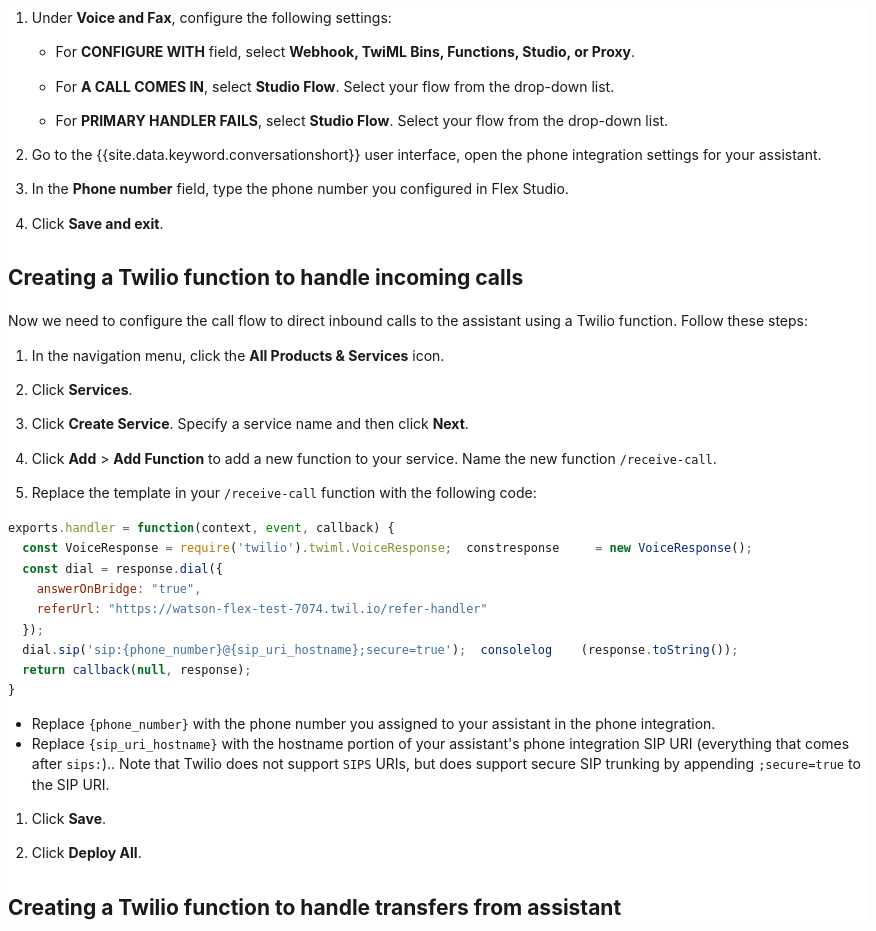 1. Under **Voice and Fax**, configure the following settings:

    - For **CONFIGURE WITH** field, select **Webhook, TwiML Bins, Functions, Studio, or Proxy**.

    - For **A CALL COMES IN**, select **Studio Flow**. Select your flow from the drop-down list.

    - For **PRIMARY HANDLER FAILS**, select **Studio Flow**. Select your flow from the drop-down list.

1. Go to the {{site.data.keyword.conversationshort}} user interface, open the phone integration settings for your assistant.

1. In the **Phone number** field, type the phone number you configured in Flex Studio.

1. Click **Save and exit**.

## Creating a Twilio function to handle incoming calls

Now we need to configure the call flow to direct inbound calls to the assistant using a Twilio function. Follow these steps:

1. In the navigation menu, click the **All Products & Services** icon.

1. Click **Services**.

1. Click **Create Service**. Specify a service name and then click **Next**.

1. Click **Add** > **Add Function** to add a new function to your service. Name the new function `/receive-call`.

1. Replace the template in your `/receive-call` function with the following code:

  ```javascript
  exports.handler = function(context, event, callback) {
    const VoiceResponse = require('twilio').twiml.VoiceResponse;  constresponse     = new VoiceResponse();
    const dial = response.dial({
      answerOnBridge: "true",
      referUrl: "https://watson-flex-test-7074.twil.io/refer-handler"
    });
    dial.sip('sip:{phone_number}@{sip_uri_hostname};secure=true');  consolelog    (response.toString());
    return callback(null, response);
  }
  ```

  - Replace `{phone_number}` with the phone number you assigned to your assistant in the phone integration.
  - Replace `{sip_uri_hostname}` with the hostname portion of your  assistant's phone integration SIP URI (everything that comes after `sips:`).. Note that Twilio does not support `SIPS` URIs, but does support secure SIP trunking by appending `;secure=true` to the SIP URI.

1. Click **Save**.

1. Click **Deploy All**.

## Creating a Twilio function to handle transfers from assistant
